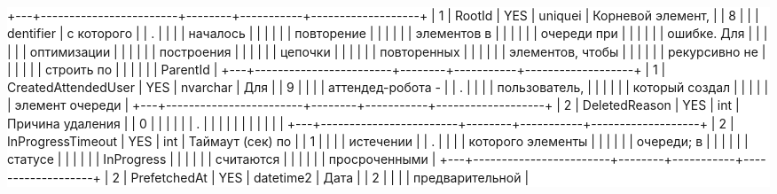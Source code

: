 +---+------------------------+--------+-----------+-------------------+
| 1 | RootId                 | YES    | uniquei   | Корневой элемент, |
| 8 |                        |        | dentifier | с которого        |
| . |                        |        |           | началось          |
|   |                        |        |           | повторение        |
|   |                        |        |           | элементов в       |
|   |                        |        |           | очереди при       |
|   |                        |        |           | ошибке. Для       |
|   |                        |        |           | оптимизации       |
|   |                        |        |           | построения        |
|   |                        |        |           | цепочки           |
|   |                        |        |           | повторенных       |
|   |                        |        |           | элементов, чтобы  |
|   |                        |        |           | рекурсивно не     |
|   |                        |        |           | строить по        |
|   |                        |        |           | ParentId          |
+---+------------------------+--------+-----------+-------------------+
| 1 | CreatedAttendedUser    | YES    | nvarchar  | Для               |
| 9 |                        |        |           | аттендед-робота - |
| . |                        |        |           | пользователь,     |
|   |                        |        |           | который создал    |
|   |                        |        |           | элемент очереди   |
+---+------------------------+--------+-----------+-------------------+
| 2 | DeletedReason          | YES    | int       | Причина удаления  |
| 0 |                        |        |           |                   |
| . |                        |        |           |                   |
|   |                        |        |           |                   |
+---+------------------------+--------+-----------+-------------------+
| 2 | InProgressTimeout      | YES    | int       | Таймаут (сек) по  |
| 1 |                        |        |           | истечении         |
| . |                        |        |           | которого элементы |
|   |                        |        |           | очереди; в        |
|   |                        |        |           | статусе           |
|   |                        |        |           | InProgress        |
|   |                        |        |           | считаются         |
|   |                        |        |           | просроченными     |
+---+------------------------+--------+-----------+-------------------+
| 2 | PrefetchedAt           | YES    | datetime2 | Дата              |
| 2 |                        |        |           | предварительной   |